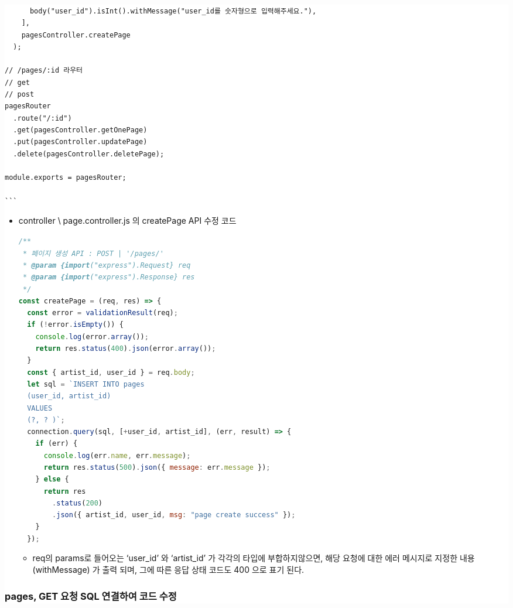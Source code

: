           body("user_id").isInt().withMessage("user_id를 숫자형으로 입력해주세요."),
        ],
        pagesController.createPage
      );
    
    // /pages/:id 라우터
    // get
    // post
    pagesRouter
      .route("/:id")
      .get(pagesController.getOnePage)
      .put(pagesController.updatePage)
      .delete(pagesController.deletePage);
    
    module.exports = pagesRouter;
    
    ```
    
- controller \ page.controller.js 의 createPage API 수정 코드
    
    ```js
    /**
     * 페이지 생성 API : POST | '/pages/'
     * @param {import("express").Request} req
     * @param {import("express").Response} res
     */
    const createPage = (req, res) => {
      const error = validationResult(req);
      if (!error.isEmpty()) {
        console.log(error.array());
        return res.status(400).json(error.array());
      }
      const { artist_id, user_id } = req.body;
      let sql = `INSERT INTO pages 
      (user_id, artist_id) 
      VALUES 
      (?, ? )`;
      connection.query(sql, [+user_id, artist_id], (err, result) => {
        if (err) {
          console.log(err.name, err.message);
          return res.status(500).json({ message: err.message });
        } else {
          return res
            .status(200)
            .json({ artist_id, user_id, msg: "page create success" });
        }
      });
    ```
    
    - req의 params로 들어오는 ‘user_id’ 와 ‘artist_id’ 가 각각의 타입에 부합하지않으면, 해당 요청에 대한 에러 메시지로 지정한 내용(withMessage) 가 출력 되며, 그에 따른 응답 상태 코드도 400 으로 표기 된다.
    

### pages, GET 요청 SQL 연결하여 코드 수정
